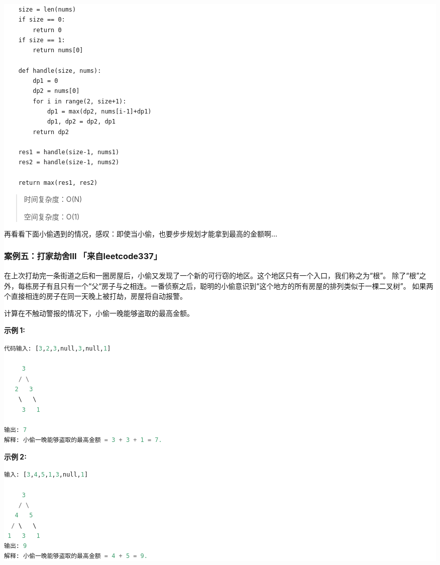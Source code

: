         size = len(nums)
        if size == 0:
            return 0
        if size == 1:
            return nums[0]
    
        def handle(size, nums):
            dp1 = 0
            dp2 = nums[0]
            for i in range(2, size+1):
                dp1 = max(dp2, nums[i-1]+dp1)
                dp1, dp2 = dp2, dp1
            return dp2
    
        res1 = handle(size-1, nums1)
        res2 = handle(size-1, nums2)
    
        return max(res1, res2)

> 时间复杂度：O(N)
>
> 空间复杂度：O(1)

再看看下面小偷遇到的情况，感叹：即使当小偷，也要步步规划才能拿到最高的金额啊...

### 案例五：打家劫舍III 「来自leetcode337」

在上次打劫完一条街道之后和一圈房屋后，小偷又发现了一个新的可行窃的地区。这个地区只有一个入口，我们称之为“根”。 除了“根”之外，每栋房子有且只有一个“父“房子与之相连。一番侦察之后，聪明的小偷意识到“这个地方的所有房屋的排列类似于一棵二叉树”。 如果两个直接相连的房子在同一天晚上被打劫，房屋将自动报警。

计算在不触动警报的情况下，小偷一晚能够盗取的最高金额。

**示例 1:**

```python
代码输入: [3,2,3,null,3,null,1]

     3
	/ \
   2   3
    \   \ 
     3   1

输出: 7 
解释: 小偷一晚能够盗取的最高金额 = 3 + 3 + 1 = 7.
```

**示例 2:**

```python
输入: [3,4,5,1,3,null,1]

 	 3
	/ \
   4   5
  / \   \ 
 1   3   1
输出: 9
解释: 小偷一晚能够盗取的最高金额 = 4 + 5 = 9.
```
